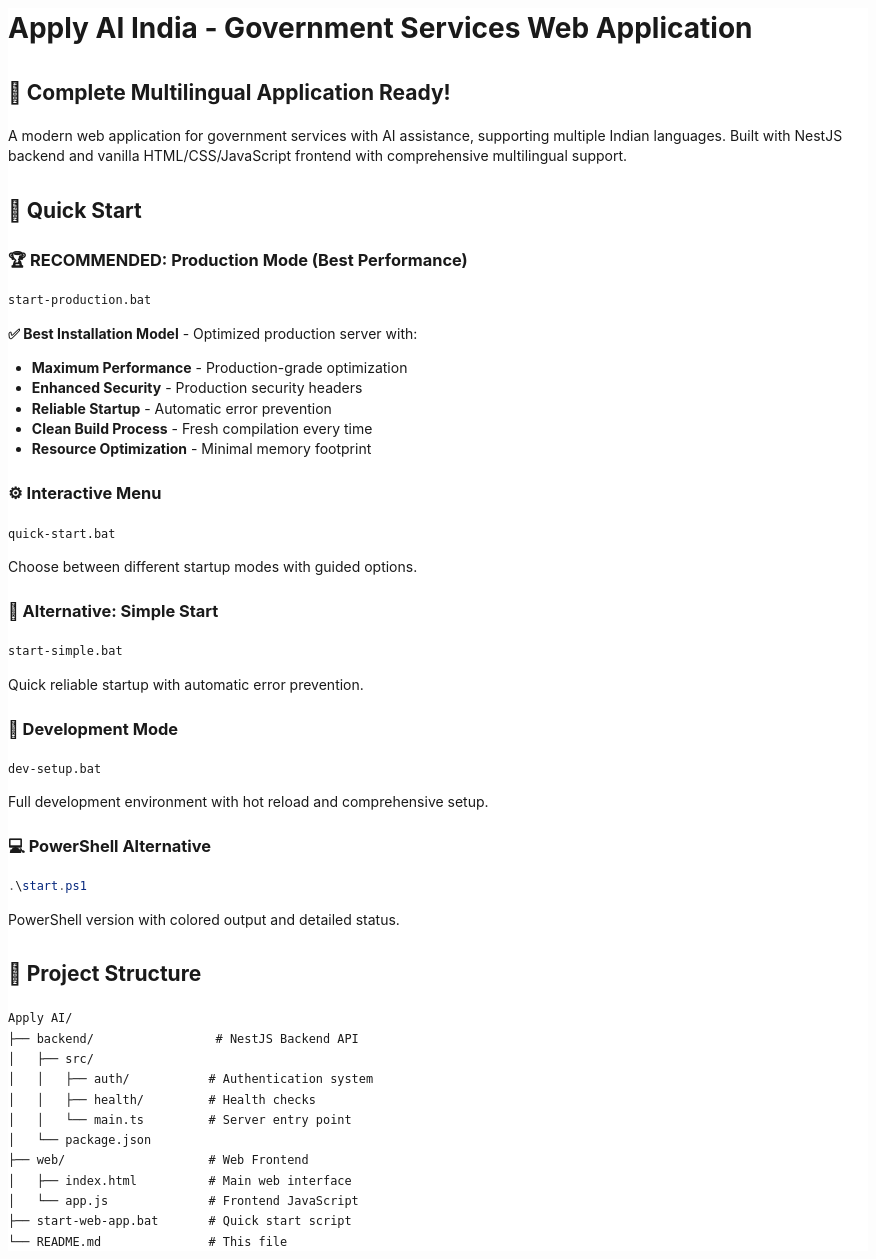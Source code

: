 # Apply AI India - Government Services Web Application

## 🎉 **Complete Multilingual Application Ready!**

A modern web application for government services with AI assistance, supporting multiple Indian languages. Built with NestJS backend and vanilla HTML/CSS/JavaScript frontend with comprehensive multilingual support.

## 🚀 **Quick Start**

### **🏆 RECOMMENDED: Production Mode (Best Performance)**
```bash
start-production.bat
```
**✅ Best Installation Model** - Optimized production server with:
- **Maximum Performance** - Production-grade optimization
- **Enhanced Security** - Production security headers
- **Reliable Startup** - Automatic error prevention
- **Clean Build Process** - Fresh compilation every time
- **Resource Optimization** - Minimal memory footprint

### **⚙️ Interactive Menu**
```bash
quick-start.bat
```
Choose between different startup modes with guided options.

### **🎯 Alternative: Simple Start**
```bash
start-simple.bat
```
Quick reliable startup with automatic error prevention.

### **🔧 Development Mode**
```bash
dev-setup.bat
```
Full development environment with hot reload and comprehensive setup.

### **💻 PowerShell Alternative**
```powershell
.\start.ps1
```
PowerShell version with colored output and detailed status.

## 📁 **Project Structure**

```
Apply AI/
├── backend/                 # NestJS Backend API
│   ├── src/
│   │   ├── auth/           # Authentication system
│   │   ├── health/         # Health checks
│   │   └── main.ts         # Server entry point
│   └── package.json
├── web/                    # Web Frontend
│   ├── index.html          # Main web interface
│   └── app.js              # Frontend JavaScript
├── start-web-app.bat       # Quick start script
└── README.md               # This file
```
